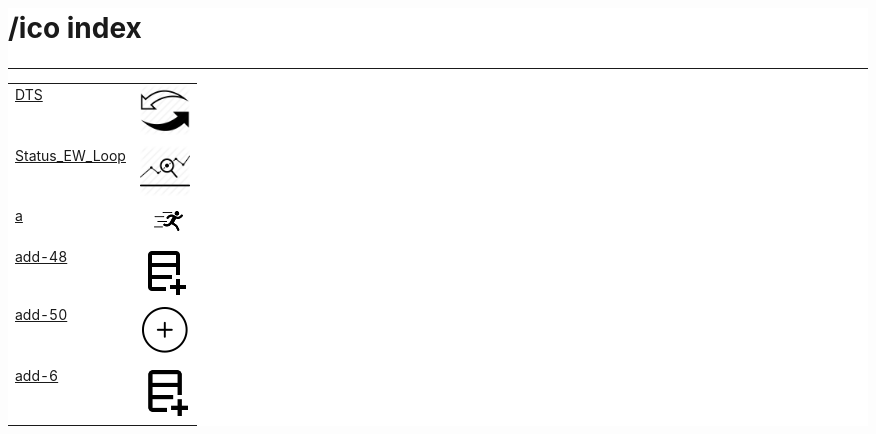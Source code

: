 <style>img { max-width: 50px;max-height: 50px; } </style>
# /ico index
----
 
|    |    |
| --- |  --- |
|[DTS](DTS.png) | [![DTS](DTS.png)](DTS.png) |
|[Status_EW_Loop](Status_EW_Loop.png) | [![Status_EW_Loop](Status_EW_Loop.png)](Status_EW_Loop.png) |
|[a](a.png) | [![a](a.png)](a.png) |
|[add-48](add-48.png) | [![add-48](add-48.png)](add-48.png) |
|[add-50](add-50.png) | [![add-50](add-50.png)](add-50.png) |
|[add-6](add-6.png) | [![add-6](add-6.png)](add-6.png) |